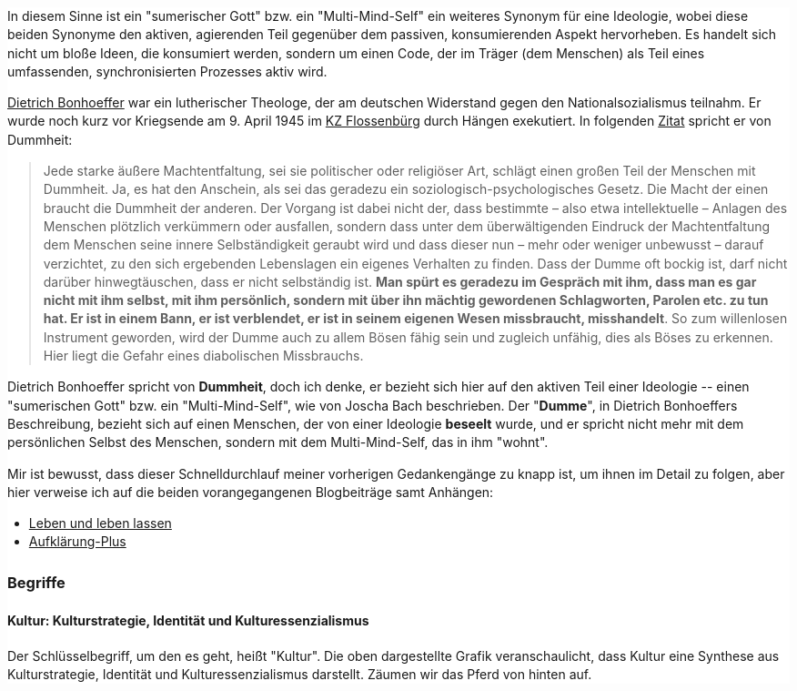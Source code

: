 In diesem Sinne ist ein "sumerischer Gott" bzw. ein "Multi-Mind-Self" ein weiteres Synonym für eine Ideologie, wobei diese beiden Synonyme den aktiven, agierenden Teil gegenüber dem passiven, konsumierenden Aspekt hervorheben.
Es handelt sich nicht um bloße Ideen, die konsumiert werden, sondern um einen Code, der im Träger (dem Menschen) als Teil eines umfassenden, synchronisierten Prozesses aktiv wird.

[Dietrich Bonhoeffer](https://de.wikipedia.org/wiki/Dietrich_Bonhoeffer) war ein lutherischer Theologe, der am deutschen Widerstand gegen den Nationalsozialismus teilnahm.
Er wurde noch kurz vor Kriegsende am 9. April 1945 im [KZ Flossenbürg](https://de.wikipedia.org/wiki/KZ_Flossenb%C3%BCrg) durch Hängen exekutiert.
In folgenden [Zitat](https://jochenteuffel.files.wordpress.com/2020/12/bonhoeffer-von-der-dummheit.pdf) spricht er von Dummheit:

> Jede starke äußere Machtentfaltung, sei sie politischer oder religiöser Art, schlägt einen großen Teil der Menschen mit Dummheit.
> Ja, es hat den Anschein, als sei das geradezu ein soziologisch-psychologisches Gesetz.
> Die Macht der einen braucht die Dummheit der anderen.
> Der Vorgang ist dabei nicht der, dass bestimmte – also etwa intellektuelle – Anlagen des Menschen plötzlich verkümmern oder ausfallen,
> sondern dass unter dem überwältigenden Eindruck der Machtentfaltung dem Menschen seine innere Selbständigkeit geraubt wird und dass dieser nun – mehr oder weniger unbewusst – darauf verzichtet,
> zu den sich ergebenden Lebenslagen ein eigenes Verhalten zu finden. Dass der Dumme oft bockig ist, darf nicht darüber hinwegtäuschen, dass er nicht selbständig ist.
> **Man spürt es geradezu im Gespräch mit ihm, dass man es gar nicht mit ihm selbst, mit ihm persönlich, sondern mit über ihn mächtig gewordenen Schlagworten, Parolen etc. zu tun hat.
> Er ist in einem Bann, er ist verblendet, er ist in seinem eigenen Wesen missbraucht, misshandelt**.
> So zum willenlosen Instrument geworden, wird der Dumme auch zu allem Bösen fähig sein und zugleich unfähig, dies als Böses zu erkennen.
> Hier liegt die Gefahr eines diabolischen Missbrauchs.

Dietrich Bonhoeffer spricht von **Dummheit**, doch ich denke, er bezieht sich hier auf den aktiven Teil einer Ideologie -- einen "sumerischen Gott" bzw. ein "Multi-Mind-Self", wie von Joscha Bach beschrieben.
Der "**Dumme**", in Dietrich Bonhoeffers Beschreibung, bezieht sich auf einen Menschen, der von einer Ideologie **beseelt** wurde, und er spricht nicht mehr mit dem persönlichen Selbst des Menschen,
sondern mit dem Multi-Mind-Self, das in ihm "wohnt".

Mir ist bewusst, dass dieser Schnelldurchlauf meiner vorherigen Gedankengänge zu knapp ist, um ihnen im Detail zu folgen, aber hier verweise ich auf die beiden vorangegangenen Blogbeiträge samt Anhängen:

* [Leben und leben lassen](../leben-und-leben-lassen)
* [Aufklärung-Plus](../aufklärung-plus)

### Begriffe

#### Kultur: Kulturstrategie, Identität und Kulturessenzialismus

Der Schlüsselbegriff, um den es geht, heißt "Kultur". Die oben dargestellte Grafik veranschaulicht, dass Kultur eine Synthese aus Kulturstrategie, Identität und Kulturessenzialismus darstellt.
Zäumen wir das Pferd von hinten auf.
